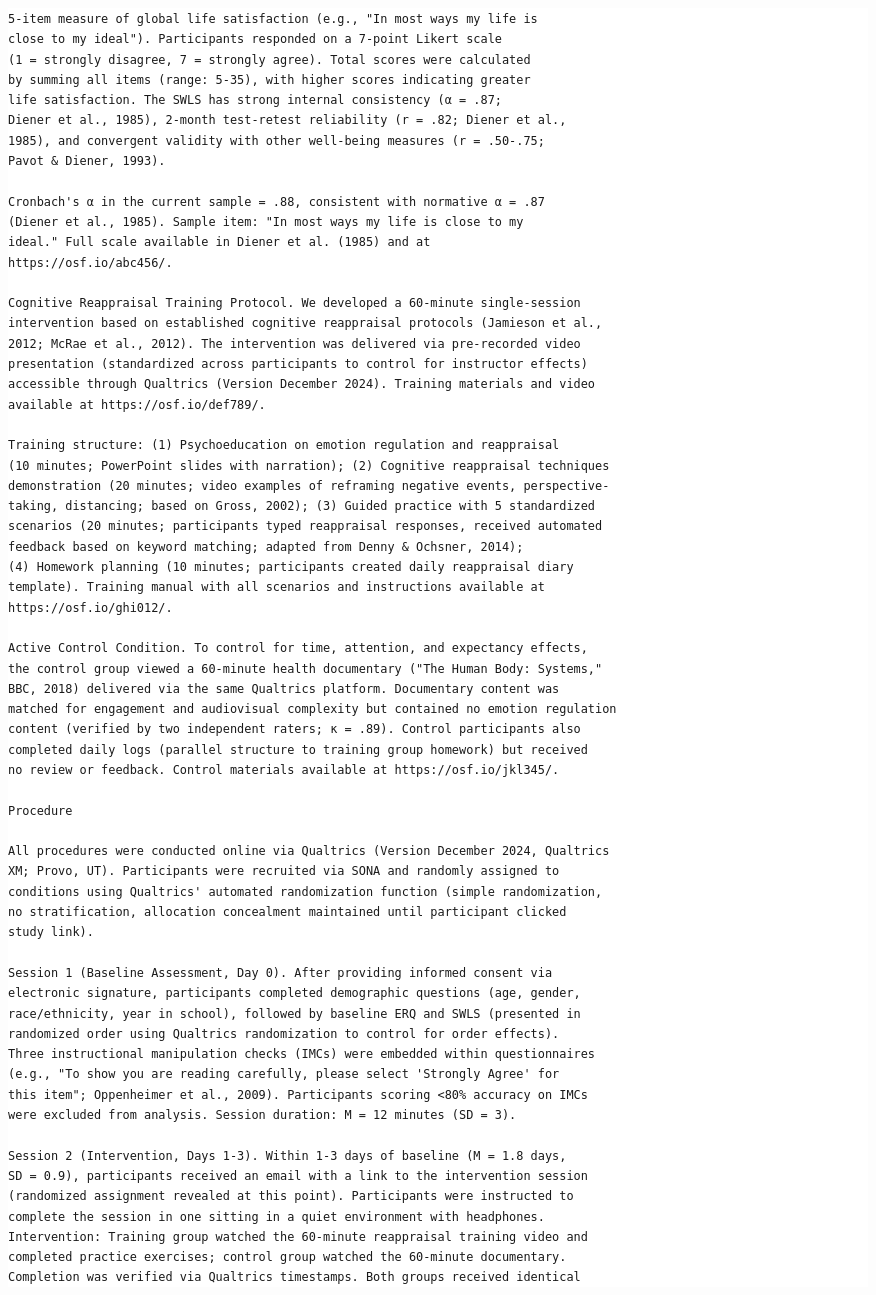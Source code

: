 ```
5-item measure of global life satisfaction (e.g., "In most ways my life is
close to my ideal"). Participants responded on a 7-point Likert scale
(1 = strongly disagree, 7 = strongly agree). Total scores were calculated
by summing all items (range: 5-35), with higher scores indicating greater
life satisfaction. The SWLS has strong internal consistency (α = .87;
Diener et al., 1985), 2-month test-retest reliability (r = .82; Diener et al.,
1985), and convergent validity with other well-being measures (r = .50-.75;
Pavot & Diener, 1993).

Cronbach's α in the current sample = .88, consistent with normative α = .87
(Diener et al., 1985). Sample item: "In most ways my life is close to my
ideal." Full scale available in Diener et al. (1985) and at
https://osf.io/abc456/.

Cognitive Reappraisal Training Protocol. We developed a 60-minute single-session
intervention based on established cognitive reappraisal protocols (Jamieson et al.,
2012; McRae et al., 2012). The intervention was delivered via pre-recorded video
presentation (standardized across participants to control for instructor effects)
accessible through Qualtrics (Version December 2024). Training materials and video
available at https://osf.io/def789/.

Training structure: (1) Psychoeducation on emotion regulation and reappraisal
(10 minutes; PowerPoint slides with narration); (2) Cognitive reappraisal techniques
demonstration (20 minutes; video examples of reframing negative events, perspective-
taking, distancing; based on Gross, 2002); (3) Guided practice with 5 standardized
scenarios (20 minutes; participants typed reappraisal responses, received automated
feedback based on keyword matching; adapted from Denny & Ochsner, 2014);
(4) Homework planning (10 minutes; participants created daily reappraisal diary
template). Training manual with all scenarios and instructions available at
https://osf.io/ghi012/.

Active Control Condition. To control for time, attention, and expectancy effects,
the control group viewed a 60-minute health documentary ("The Human Body: Systems,"
BBC, 2018) delivered via the same Qualtrics platform. Documentary content was
matched for engagement and audiovisual complexity but contained no emotion regulation
content (verified by two independent raters; κ = .89). Control participants also
completed daily logs (parallel structure to training group homework) but received
no review or feedback. Control materials available at https://osf.io/jkl345/.

Procedure

All procedures were conducted online via Qualtrics (Version December 2024, Qualtrics
XM; Provo, UT). Participants were recruited via SONA and randomly assigned to
conditions using Qualtrics' automated randomization function (simple randomization,
no stratification, allocation concealment maintained until participant clicked
study link).

Session 1 (Baseline Assessment, Day 0). After providing informed consent via
electronic signature, participants completed demographic questions (age, gender,
race/ethnicity, year in school), followed by baseline ERQ and SWLS (presented in
randomized order using Qualtrics randomization to control for order effects).
Three instructional manipulation checks (IMCs) were embedded within questionnaires
(e.g., "To show you are reading carefully, please select 'Strongly Agree' for
this item"; Oppenheimer et al., 2009). Participants scoring <80% accuracy on IMCs
were excluded from analysis. Session duration: M = 12 minutes (SD = 3).

Session 2 (Intervention, Days 1-3). Within 1-3 days of baseline (M = 1.8 days,
SD = 0.9), participants received an email with a link to the intervention session
(randomized assignment revealed at this point). Participants were instructed to
complete the session in one sitting in a quiet environment with headphones.
Intervention: Training group watched the 60-minute reappraisal training video and
completed practice exercises; control group watched the 60-minute documentary.
Completion was verified via Qualtrics timestamps. Both groups received identical
```
